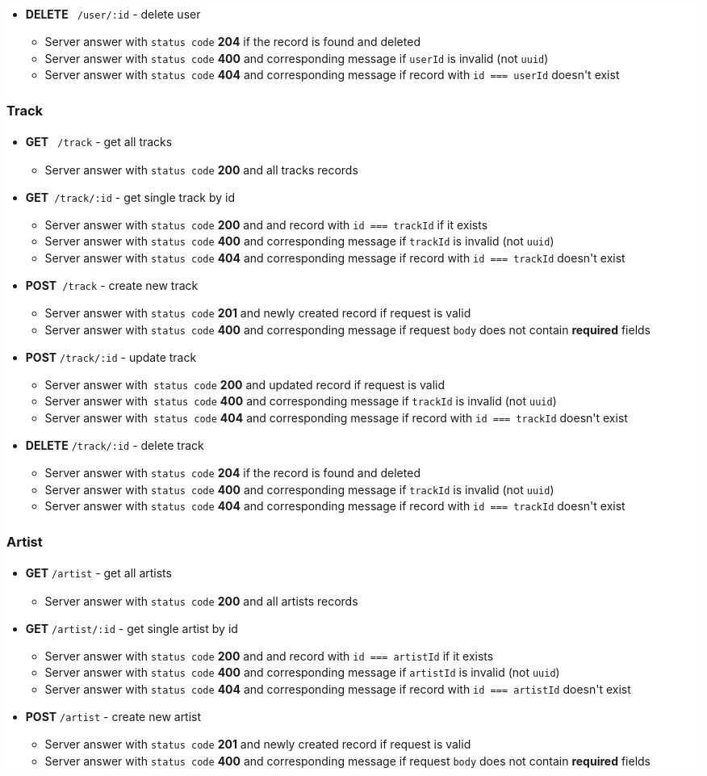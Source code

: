 - **DELETE** ` /user/:id` - delete user

  - Server answer with `status code` **204** if the record is found and deleted
  - Server answer with `status code` **400** and corresponding message if `userId` is invalid (not `uuid`)
  - Server answer with `status code` **404** and corresponding message if record with `id === userId` doesn't exist

### Track

- **GET** ` /track` - get all tracks
  - Server answer with `status code` **200** and all tracks records
- **GET**` /track/:id` - get single track by id

  - Server answer with `status code` **200** and and record with `id === trackId` if it exists
  - Server answer with `status code` **400** and corresponding message if `trackId` is invalid (not `uuid`)
  - Server answer with `status code` **404** and corresponding message if record with `id === trackId` doesn't exist

- **POST**` /track` - create new track

  - Server answer with `status code` **201** and newly created record if request is valid
  - Server answer with `status code` **400** and corresponding message if request `body` does not contain **required** fields

- **POST** `/track/:id` - update track

  - Server answer with` status code` **200** and updated record if request is valid
  - Server answer with` status code` **400** and corresponding message if `trackId` is invalid (not `uuid`)
  - Server answer with` status code` **404** and corresponding message if record with `id === trackId` doesn't exist

- **DELETE** `/track/:id` - delete track

  - Server answer with `status code` **204** if the record is found and deleted
  - Server answer with `status code` **400** and corresponding message if `trackId` is invalid (not `uuid`)
  - Server answer with `status code` **404** and corresponding message if record with `id === trackId` doesn't exist

### Artist

- **GET** `/artist` - get all artists
  - Server answer with `status code` **200** and all artists records
- **GET** `/artist/:id` - get single artist by id
  - Server answer with `status code` **200** and and record with `id === artistId` if it exists
  - Server answer with `status code` **400** and corresponding message if `artistId` is invalid (not `uuid`)
  - Server answer with `status code` **404** and corresponding message if record with `id === artistId` doesn't exist
- **POST** `/artist` - create new artist

  - Server answer with `status code` **201** and newly created record if request is valid
  - Server answer with `status code` **400** and corresponding message if request `body` does not contain **required** fields

